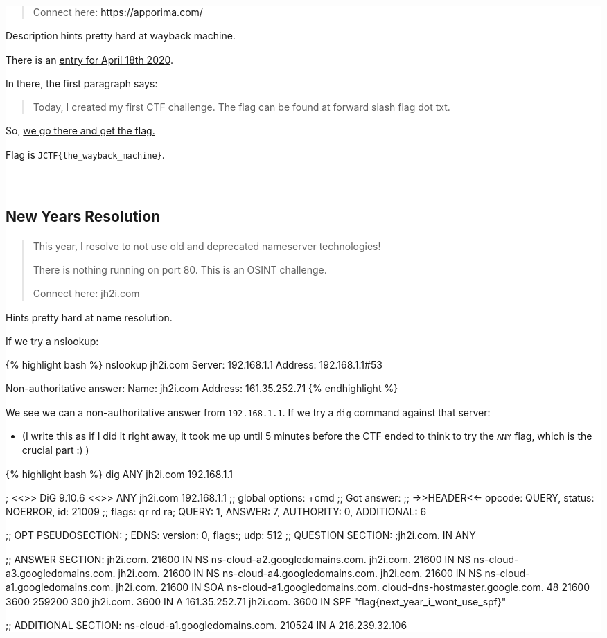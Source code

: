 > Connect here: https://apporima.com/

Description hints pretty hard at wayback machine.

There is an [entry for April 18th 2020](https://web.archive.org/web/20200418214642/https://apporima.com/).

In there, the first paragraph says:

> Today, I created my first CTF challenge. The flag can be found at forward slash flag dot txt.

So, [we go there and get the flag.](https://web.archive.org/web/20200418213402/https://apporima.com/flag.txt)

Flag is `JCTF{the_wayback_machine}`.

&nbsp;
&nbsp;

## New Years Resolution
> This year, I resolve to not use old and deprecated nameserver technologies!
>
> There is nothing running on port 80. This is an OSINT challenge.
>
> Connect here: jh2i.com

Hints pretty hard at name resolution.

If we try a nslookup:

{% highlight bash %}
nslookup jh2i.com
Server:		192.168.1.1
Address:	192.168.1.1#53

Non-authoritative answer:
Name:	jh2i.com
Address: 161.35.252.71
{% endhighlight %}

We see we can a non-authoritative answer from `192.168.1.1`. If we try a `dig` command against that server:
* (I write this as if I did it right away, it took me up until 5 minutes before the CTF ended to think to try the `ANY` flag, which is the crucial part :) )

{% highlight bash %}
dig ANY jh2i.com 192.168.1.1

; <<>> DiG 9.10.6 <<>> ANY jh2i.com 192.168.1.1
;; global options: +cmd
;; Got answer:
;; ->>HEADER<<- opcode: QUERY, status: NOERROR, id: 21009
;; flags: qr rd ra; QUERY: 1, ANSWER: 7, AUTHORITY: 0, ADDITIONAL: 6

;; OPT PSEUDOSECTION:
; EDNS: version: 0, flags:; udp: 512
;; QUESTION SECTION:
;jh2i.com.			IN	ANY

;; ANSWER SECTION:
jh2i.com.		21600	IN	NS	ns-cloud-a2.googledomains.com.
jh2i.com.		21600	IN	NS	ns-cloud-a3.googledomains.com.
jh2i.com.		21600	IN	NS	ns-cloud-a4.googledomains.com.
jh2i.com.		21600	IN	NS	ns-cloud-a1.googledomains.com.
jh2i.com.		21600	IN	SOA	ns-cloud-a1.googledomains.com. cloud-dns-hostmaster.google.com. 48 21600 3600 259200 300
jh2i.com.		3600	IN	A	161.35.252.71
jh2i.com.		3600	IN	SPF	"flag{next_year_i_wont_use_spf}"

;; ADDITIONAL SECTION:
ns-cloud-a1.googledomains.com. 210524 IN A	216.239.32.106